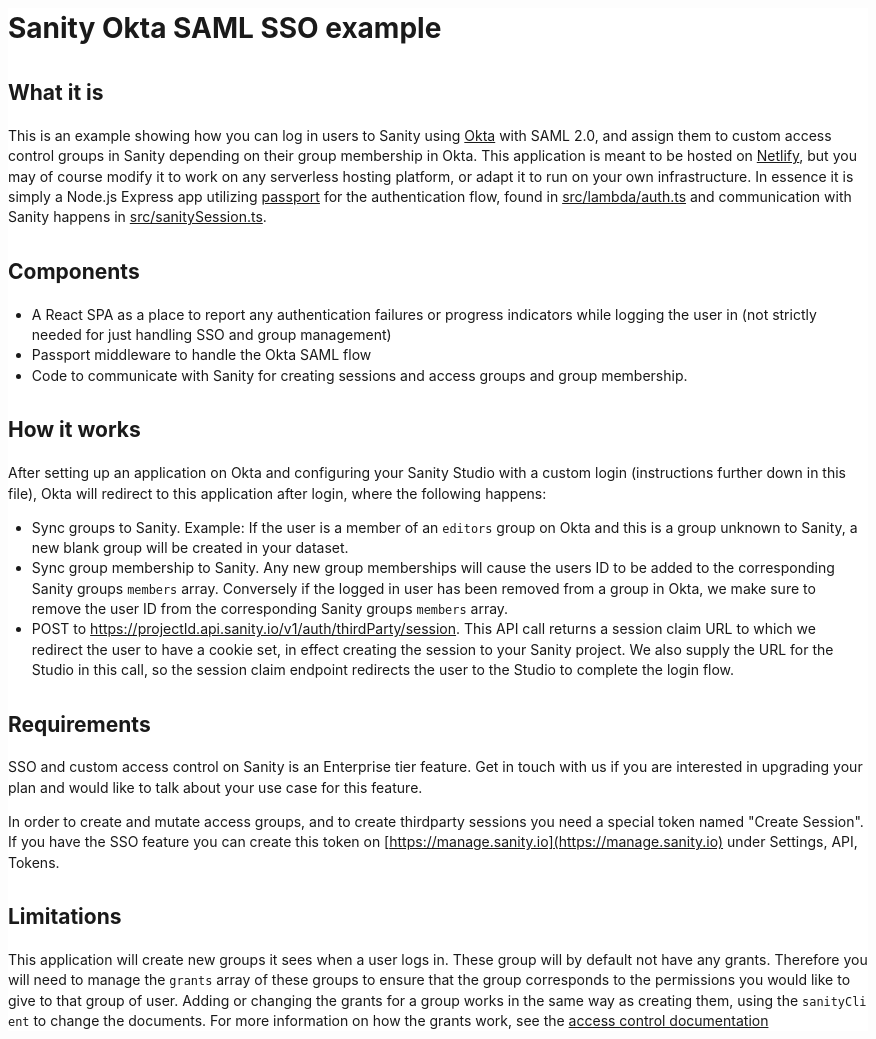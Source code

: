 # Sanity Okta SAML SSO example

## What it is

This is an example showing how you can log in users to Sanity using [Okta](https://okta.com) with SAML 2.0, and assign them to custom access control groups in Sanity depending on their group membership in Okta. This application is meant to be hosted on [Netlify](https://netlify.com), but you may of course modify it to work on any serverless hosting platform, or adapt it to run on your own infrastructure. In essence it is simply a Node.js Express app utilizing [passport](http://www.passportjs.org/) for the authentication flow, found in [src/lambda/auth.ts](src/lambda/auth.ts) and communication with Sanity happens in [src/sanitySession.ts](src/sanitySession.ts).

## Components

- A React SPA as a place to report any authentication failures or progress indicators while logging the user in (not strictly needed for just handling SSO and group management)
- Passport middleware to handle the Okta SAML flow
- Code to communicate with Sanity for creating sessions and access groups and group membership.

## How it works

After setting up an application on Okta and configuring your Sanity Studio with a custom login (instructions further down in this file), Okta will redirect to this application after login, where the following happens:

- Sync groups to Sanity. Example: If the user is a member of an `editors` group on Okta and this is a group unknown to Sanity, a new blank group will be created in your dataset.
- Sync group membership to Sanity. Any new group memberships will cause the users ID to be added to the corresponding Sanity groups `members` array. Conversely if the logged in user has been removed from a group in Okta, we make sure to remove the user ID from the corresponding Sanity groups `members` array.
- POST to https://projectId.api.sanity.io/v1/auth/thirdParty/session. This API call returns a session claim URL to which we redirect the user to have a cookie set, in effect creating the session to your Sanity project. We also supply the URL for the Studio in this call, so the session claim endpoint redirects the user to the Studio to complete the login flow.

## Requirements

SSO and custom access control on Sanity is an Enterprise tier feature. Get in touch with us if you are interested in upgrading your plan and would like to talk about your use case for this feature.

In order to create and mutate access groups, and to create thirdparty sessions you need a special token named "Create Session". If you have the SSO feature you can create this token on [https://manage.sanity.io](https://manage.sanity.io) under Settings, API, Tokens.

## Limitations

This application will create new groups it sees when a user logs in. These group will by default not have any grants. Therefore you will need to manage the `grants` array of these groups to ensure that the group corresponds to the permissions you would like to give to that group of user. Adding or changing the grants for a group works in the same way as creating them, using the `sanityClient` to change the documents. For more information on how the grants work, see the [access control documentation](https://www.sanity.io/docs/access-control)
